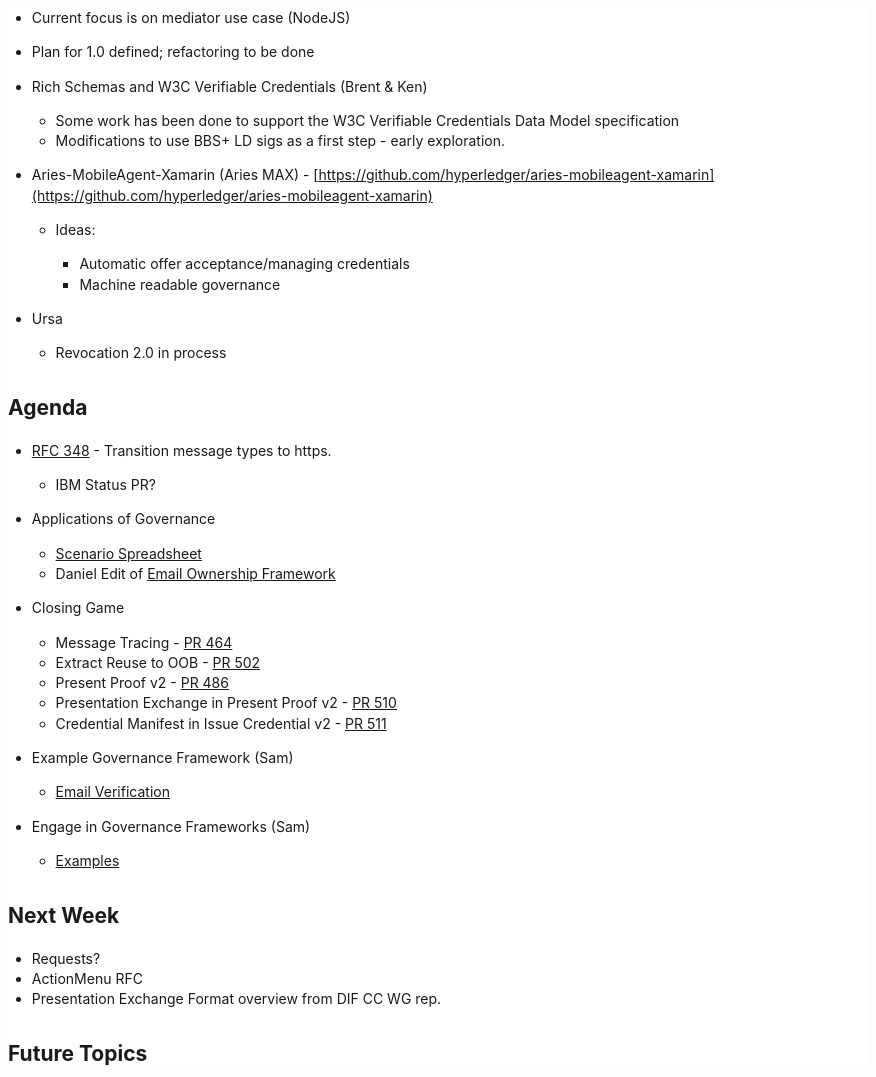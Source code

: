   - Current focus is on mediator use case (NodeJS)
  - Plan for 1.0 defined; refactoring to be done
- Rich Schemas and W3C Verifiable Credentials (Brent &amp; Ken)
  
  - Some work has been done to support the W3C Verifiable Credentials Data Model specification
  - Modifications to use BBS+ LD sigs as a first step - early exploration.
- Aries-MobileAgent-Xamarin (Aries MAX) - [https://github.com/hyperledger/aries-mobileagent-xamarin](https://github.com/hyperledger/aries-mobileagent-xamarin)
  
  - Ideas:
    
    - Automatic offer acceptance/managing credentials
    - Machine readable governance
- Ursa
  
  - Revocation 2.0 in process

## Agenda

- [RFC 348](https://github.com/hyperledger/aries-rfcs/tree/master/features/0348-transition-msg-type-to-https) - Transition message types to https.
  
  - IBM Status PR?
- Applications of Governance
  
  - [Scenario Spreadsheet](https://docs.google.com/spreadsheets/d/1hnU4xBcROTjlGEFZ3oYBtHpmhGrIgwXS83TERMwjzLc/edit?usp=sharing)
  - Daniel Edit of [Email Ownership Framework](https://hackmd.io/QMa08AfuQKy9WpqK-5zRrQ?view#EDIT-FROM-DANIEL)
- Closing Game
  
  - Message Tracing - [PR 464](https://github.com/hyperledger/aries-rfcs/pull/464)
  - Extract Reuse to OOB - [PR 502](https://github.com/hyperledger/aries-rfcs/pull/502)
  - Present Proof v2 - [PR 486](https://github.com/hyperledger/aries-rfcs/pull/486)
  - Presentation Exchange in Present Proof v2 - [PR 510](https://github.com/hyperledger/aries-rfcs/pull/510)
  - Credential Manifest in Issue Credential v2 - [PR 511](https://github.com/hyperledger/aries-rfcs/pull/511)



- Example Governance Framework (Sam)
  
  - [Email Verification](https://hackmd.io/QMa08AfuQKy9WpqK-5zRrQ)
- Engage in Governance Frameworks (Sam)
  
  - [Examples](https://hackmd.io/j8pUO4ErTsSfaX2gGF6O0A)

## Next Week

- Requests?
- ActionMenu RFC
- Presentation Exchange Format overview from DIF CC WG rep.

## Future Topics
